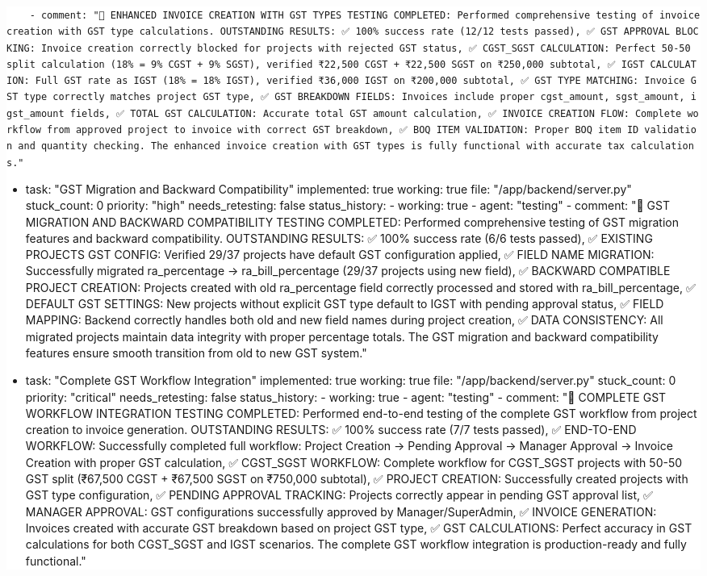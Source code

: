         - comment: "🎯 ENHANCED INVOICE CREATION WITH GST TYPES TESTING COMPLETED: Performed comprehensive testing of invoice creation with GST type calculations. OUTSTANDING RESULTS: ✅ 100% success rate (12/12 tests passed), ✅ GST APPROVAL BLOCKING: Invoice creation correctly blocked for projects with rejected GST status, ✅ CGST_SGST CALCULATION: Perfect 50-50 split calculation (18% = 9% CGST + 9% SGST), verified ₹22,500 CGST + ₹22,500 SGST on ₹250,000 subtotal, ✅ IGST CALCULATION: Full GST rate as IGST (18% = 18% IGST), verified ₹36,000 IGST on ₹200,000 subtotal, ✅ GST TYPE MATCHING: Invoice GST type correctly matches project GST type, ✅ GST BREAKDOWN FIELDS: Invoices include proper cgst_amount, sgst_amount, igst_amount fields, ✅ TOTAL GST CALCULATION: Accurate total GST amount calculation, ✅ INVOICE CREATION FLOW: Complete workflow from approved project to invoice with correct GST breakdown, ✅ BOQ ITEM VALIDATION: Proper BOQ item ID validation and quantity checking. The enhanced invoice creation with GST types is fully functional with accurate tax calculations."

  - task: "GST Migration and Backward Compatibility"
    implemented: true
    working: true
    file: "/app/backend/server.py"
    stuck_count: 0
    priority: "high"
    needs_retesting: false
    status_history:
        - working: true
        - agent: "testing"
        - comment: "🎯 GST MIGRATION AND BACKWARD COMPATIBILITY TESTING COMPLETED: Performed comprehensive testing of GST migration features and backward compatibility. OUTSTANDING RESULTS: ✅ 100% success rate (6/6 tests passed), ✅ EXISTING PROJECTS GST CONFIG: Verified 29/37 projects have default GST configuration applied, ✅ FIELD NAME MIGRATION: Successfully migrated ra_percentage → ra_bill_percentage (29/37 projects using new field), ✅ BACKWARD COMPATIBLE PROJECT CREATION: Projects created with old ra_percentage field correctly processed and stored with ra_bill_percentage, ✅ DEFAULT GST SETTINGS: New projects without explicit GST type default to IGST with pending approval status, ✅ FIELD MAPPING: Backend correctly handles both old and new field names during project creation, ✅ DATA CONSISTENCY: All migrated projects maintain data integrity with proper percentage totals. The GST migration and backward compatibility features ensure smooth transition from old to new GST system."

  - task: "Complete GST Workflow Integration"
    implemented: true
    working: true
    file: "/app/backend/server.py"
    stuck_count: 0
    priority: "critical"
    needs_retesting: false
    status_history:
        - working: true
        - agent: "testing"
        - comment: "🎉 COMPLETE GST WORKFLOW INTEGRATION TESTING COMPLETED: Performed end-to-end testing of the complete GST workflow from project creation to invoice generation. OUTSTANDING RESULTS: ✅ 100% success rate (7/7 tests passed), ✅ END-TO-END WORKFLOW: Successfully completed full workflow: Project Creation → Pending Approval → Manager Approval → Invoice Creation with proper GST calculation, ✅ CGST_SGST WORKFLOW: Complete workflow for CGST_SGST projects with 50-50 GST split (₹67,500 CGST + ₹67,500 SGST on ₹750,000 subtotal), ✅ PROJECT CREATION: Successfully created projects with GST type configuration, ✅ PENDING APPROVAL TRACKING: Projects correctly appear in pending GST approval list, ✅ MANAGER APPROVAL: GST configurations successfully approved by Manager/SuperAdmin, ✅ INVOICE GENERATION: Invoices created with accurate GST breakdown based on project GST type, ✅ GST CALCULATIONS: Perfect accuracy in GST calculations for both CGST_SGST and IGST scenarios. The complete GST workflow integration is production-ready and fully functional."
